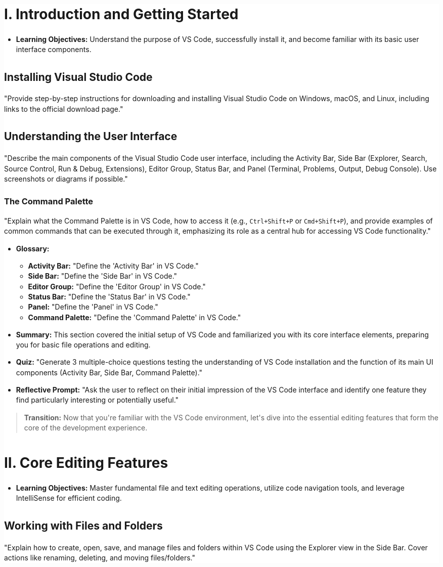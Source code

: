 # I. Introduction and Getting Started

*   **Learning Objectives:** Understand the purpose of VS Code, successfully install it, and become familiar with its basic user interface components.

## Installing Visual Studio Code
"<prompt>Provide step-by-step instructions for downloading and installing Visual Studio Code on Windows, macOS, and Linux, including links to the official download page.</prompt>"

## Understanding the User Interface
"<prompt>Describe the main components of the Visual Studio Code user interface, including the Activity Bar, Side Bar (Explorer, Search, Source Control, Run & Debug, Extensions), Editor Group, Status Bar, and Panel (Terminal, Problems, Output, Debug Console). Use screenshots or diagrams if possible.</prompt>"

### The Command Palette
"<prompt>Explain what the Command Palette is in VS Code, how to access it (e.g., `Ctrl+Shift+P` or `Cmd+Shift+P`), and provide examples of common commands that can be executed through it, emphasizing its role as a central hub for accessing VS Code functionality.</prompt>"

*   **Glossary:**
    *   **Activity Bar:** "<prompt>Define the 'Activity Bar' in VS Code.</prompt>"
    *   **Side Bar:** "<prompt>Define the 'Side Bar' in VS Code.</prompt>"
    *   **Editor Group:** "<prompt>Define the 'Editor Group' in VS Code.</prompt>"
    *   **Status Bar:** "<prompt>Define the 'Status Bar' in VS Code.</prompt>"
    *   **Panel:** "<prompt>Define the 'Panel' in VS Code.</prompt>"
    *   **Command Palette:** "<prompt>Define the 'Command Palette' in VS Code.</prompt>"

*   **Summary:** This section covered the initial setup of VS Code and familiarized you with its core interface elements, preparing you for basic file operations and editing.
*   **Quiz:** "<prompt>Generate 3 multiple-choice questions testing the understanding of VS Code installation and the function of its main UI components (Activity Bar, Side Bar, Command Palette).</prompt>"
*   **Reflective Prompt:** "<prompt>Ask the user to reflect on their initial impression of the VS Code interface and identify one feature they find particularly interesting or potentially useful.</prompt>"

> **Transition:** Now that you're familiar with the VS Code environment, let's dive into the essential editing features that form the core of the development experience.

# II. Core Editing Features

*   **Learning Objectives:** Master fundamental file and text editing operations, utilize code navigation tools, and leverage IntelliSense for efficient coding.

## Working with Files and Folders
"<prompt>Explain how to create, open, save, and manage files and folders within VS Code using the Explorer view in the Side Bar. Cover actions like renaming, deleting, and moving files/folders.</prompt>"
